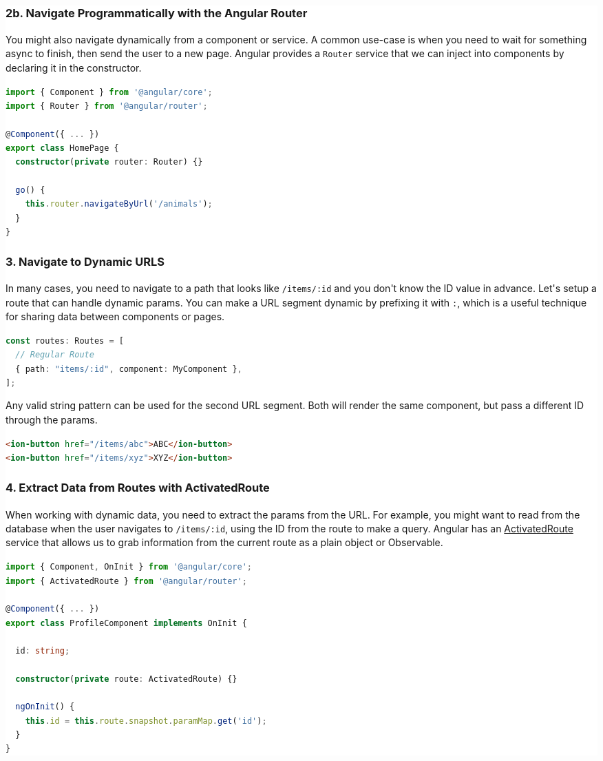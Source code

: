 ### 2b. Navigate Programmatically with the Angular Router

You might also navigate dynamically from a component or service. A common use-case is when you need to wait for something async to finish, then send the user to a new page. Angular provides a `Router` service that we can inject into components by declaring it in the constructor.

```typescript
import { Component } from '@angular/core';
import { Router } from '@angular/router';

@Component({ ... })
export class HomePage {
  constructor(private router: Router) {}

  go() {
    this.router.navigateByUrl('/animals');
  }
}
```

### 3. Navigate to Dynamic URLS

In many cases, you need to navigate to a path that looks like `/items/:id` and you don't know the ID value in advance. Let's setup a route that can handle dynamic params. You can make a URL segment dynamic by prefixing it with `:`, which is a useful technique for sharing data between components or pages.

```typescript
const routes: Routes = [
  // Regular Route
  { path: "items/:id", component: MyComponent },
];
```

Any valid string pattern can be used for the second URL segment. Both will render the same component, but pass a different ID through the params.

```html
<ion-button href="/items/abc">ABC</ion-button>
<ion-button href="/items/xyz">XYZ</ion-button>
```

### 4. Extract Data from Routes with ActivatedRoute

When working with dynamic data, you need to extract the params from the URL. For example, you might want to read from the database when the user navigates to `/items/:id`, using the ID from the route to make a query. Angular has an [ActivatedRoute](https://angular.io/api/router/ActivatedRoute) service that allows us to grab information from the current route as a plain object or Observable.

```typescript
import { Component, OnInit } from '@angular/core';
import { ActivatedRoute } from '@angular/router';

@Component({ ... })
export class ProfileComponent implements OnInit {

  id: string;

  constructor(private route: ActivatedRoute) {}

  ngOnInit() {
    this.id = this.route.snapshot.paramMap.get('id');
  }
}
```
